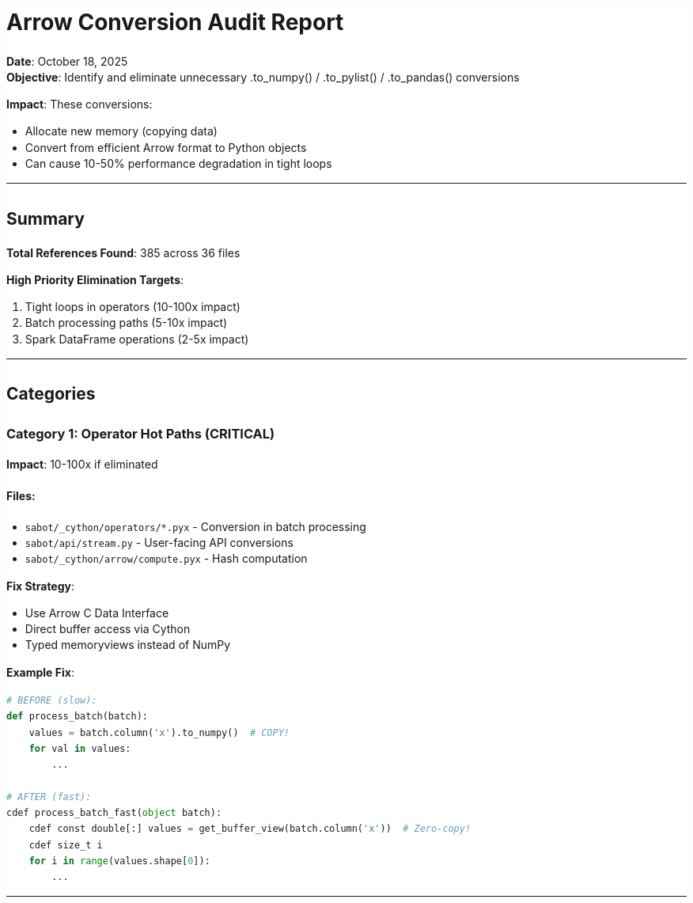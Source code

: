 # Arrow Conversion Audit Report

**Date**: October 18, 2025  
**Objective**: Identify and eliminate unnecessary .to_numpy() / .to_pylist() / .to_pandas() conversions

**Impact**: These conversions:
- Allocate new memory (copying data)
- Convert from efficient Arrow format to Python objects
- Can cause 10-50% performance degradation in tight loops

---

## Summary

**Total References Found**: 385 across 36 files

**High Priority Elimination Targets**:
1. Tight loops in operators (10-100x impact)
2. Batch processing paths (5-10x impact)
3. Spark DataFrame operations (2-5x impact)

---

## Categories

### Category 1: Operator Hot Paths (CRITICAL)

**Impact**: 10-100x if eliminated

#### Files:
- `sabot/_cython/operators/*.pyx` - Conversion in batch processing
- `sabot/api/stream.py` - User-facing API conversions
- `sabot/_cython/arrow/compute.pyx` - Hash computation

**Fix Strategy**:
- Use Arrow C Data Interface
- Direct buffer access via Cython
- Typed memoryviews instead of NumPy

**Example Fix**:
```python
# BEFORE (slow):
def process_batch(batch):
    values = batch.column('x').to_numpy()  # COPY!
    for val in values:
        ...

# AFTER (fast):
cdef process_batch_fast(object batch):
    cdef const double[:] values = get_buffer_view(batch.column('x'))  # Zero-copy!
    cdef size_t i
    for i in range(values.shape[0]):
        ...
```

---